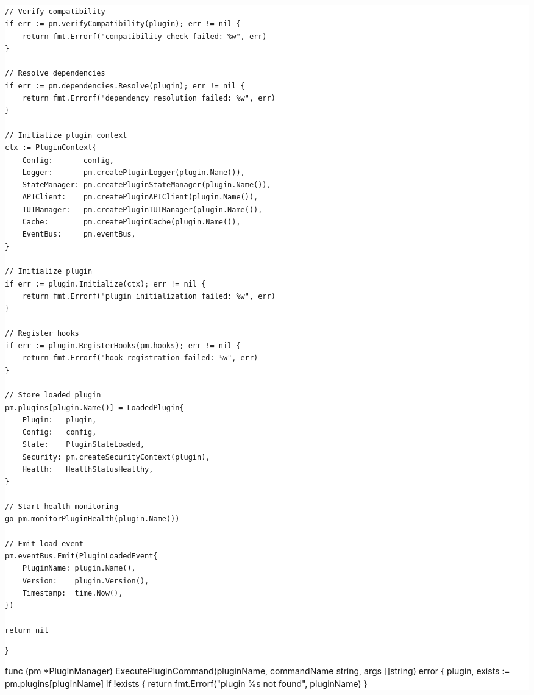     // Verify compatibility
    if err := pm.verifyCompatibility(plugin); err != nil {
        return fmt.Errorf("compatibility check failed: %w", err)
    }
    
    // Resolve dependencies
    if err := pm.dependencies.Resolve(plugin); err != nil {
        return fmt.Errorf("dependency resolution failed: %w", err)
    }
    
    // Initialize plugin context
    ctx := PluginContext{
        Config:       config,
        Logger:       pm.createPluginLogger(plugin.Name()),
        StateManager: pm.createPluginStateManager(plugin.Name()),
        APIClient:    pm.createPluginAPIClient(plugin.Name()),
        TUIManager:   pm.createPluginTUIManager(plugin.Name()),
        Cache:        pm.createPluginCache(plugin.Name()),
        EventBus:     pm.eventBus,
    }
    
    // Initialize plugin
    if err := plugin.Initialize(ctx); err != nil {
        return fmt.Errorf("plugin initialization failed: %w", err)
    }
    
    // Register hooks
    if err := plugin.RegisterHooks(pm.hooks); err != nil {
        return fmt.Errorf("hook registration failed: %w", err)
    }
    
    // Store loaded plugin
    pm.plugins[plugin.Name()] = LoadedPlugin{
        Plugin:   plugin,
        Config:   config,
        State:    PluginStateLoaded,
        Security: pm.createSecurityContext(plugin),
        Health:   HealthStatusHealthy,
    }
    
    // Start health monitoring
    go pm.monitorPluginHealth(plugin.Name())
    
    // Emit load event
    pm.eventBus.Emit(PluginLoadedEvent{
        PluginName: plugin.Name(),
        Version:    plugin.Version(),
        Timestamp:  time.Now(),
    })
    
    return nil
}

func (pm *PluginManager) ExecutePluginCommand(pluginName, commandName string, args []string) error {
    plugin, exists := pm.plugins[pluginName]
    if !exists {
        return fmt.Errorf("plugin %s not found", pluginName)
    }
    